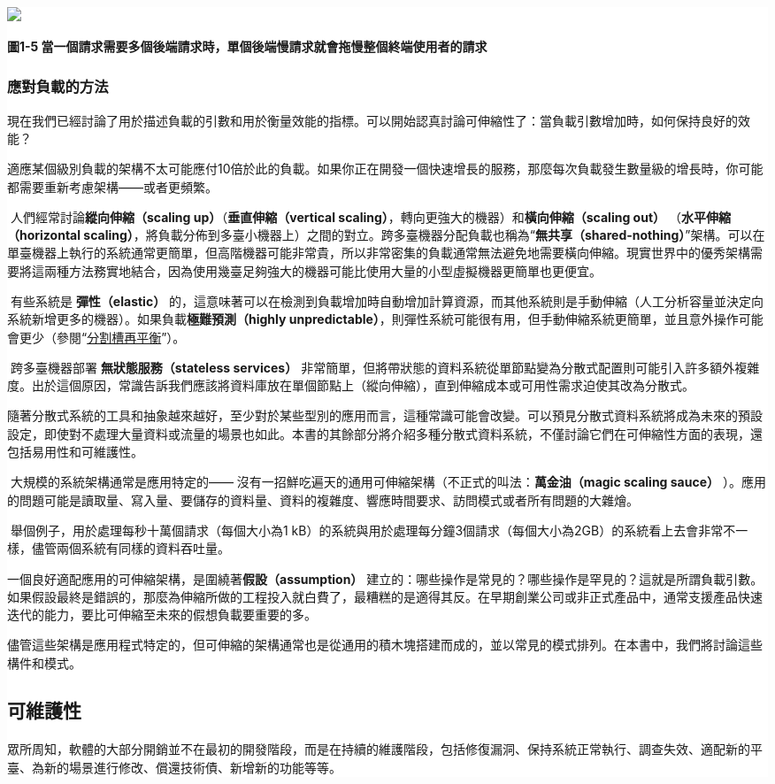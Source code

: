 ![](../img/fig1-5.png)



**圖1-5 當一個請求需要多個後端請求時，單個後端慢請求就會拖慢整個終端使用者的請求**



### 應對負載的方法



​	現在我們已經討論了用於描述負載的引數和用於衡量效能的指標。可以開始認真討論可伸縮性了：當負載引數增加時，如何保持良好的效能？



​	適應某個級別負載的架構不太可能應付10倍於此的負載。如果你正在開發一個快速增長的服務，那麼每次負載發生數量級的增長時，你可能都需要重新考慮架構——或者更頻繁。



​	人們經常討論**縱向伸縮（scaling up）**（**垂直伸縮（vertical scaling）**，轉向更強大的機器）和**橫向伸縮（scaling out）** （**水平伸縮（horizontal scaling）**，將負載分佈到多臺小機器上）之間的對立。跨多臺機器分配負載也稱為“**無共享（shared-nothing）**”架構。可以在單臺機器上執行的系統通常更簡單，但高階機器可能非常貴，所以非常密集的負載通常無法避免地需要橫向伸縮。現實世界中的優秀架構需要將這兩種方法務實地結合，因為使用幾臺足夠強大的機器可能比使用大量的小型虛擬機器更簡單也更便宜。



​	有些系統是 **彈性（elastic）** 的，這意味著可以在檢測到負載增加時自動增加計算資源，而其他系統則是手動伸縮（人工分析容量並決定向系統新增更多的機器）。如果負載**極難預測（highly unpredictable）**，則彈性系統可能很有用，但手動伸縮系統更簡單，並且意外操作可能會更少（參閱“[分割槽再平衡](ch6.md#分割槽再平衡)”）。



​	跨多臺機器部署 **無狀態服務（stateless services）** 非常簡單，但將帶狀態的資料系統從單節點變為分散式配置則可能引入許多額外複雜度。出於這個原因，常識告訴我們應該將資料庫放在單個節點上（縱向伸縮），直到伸縮成本或可用性需求迫使其改為分散式。



​	隨著分散式系統的工具和抽象越來越好，至少對於某些型別的應用而言，這種常識可能會改變。可以預見分散式資料系統將成為未來的預設設定，即使對不處理大量資料或流量的場景也如此。本書的其餘部分將介紹多種分散式資料系統，不僅討論它們在可伸縮性方面的表現，還包括易用性和可維護性。



​	大規模的系統架構通常是應用特定的—— 沒有一招鮮吃遍天的通用可伸縮架構（不正式的叫法：**萬金油（magic scaling sauce）** ）。應用的問題可能是讀取量、寫入量、要儲存的資料量、資料的複雜度、響應時間要求、訪問模式或者所有問題的大雜燴。



​	舉個例子，用於處理每秒十萬個請求（每個大小為1 kB）的系統與用於處理每分鐘3個請求（每個大小為2GB）的系統看上去會非常不一樣，儘管兩個系統有同樣的資料吞吐量。



​	一個良好適配應用的可伸縮架構，是圍繞著**假設（assumption）** 建立的：哪些操作是常見的？哪些操作是罕見的？這就是所謂負載引數。如果假設最終是錯誤的，那麼為伸縮所做的工程投入就白費了，最糟糕的是適得其反。在早期創業公司或非正式產品中，通常支援產品快速迭代的能力，要比可伸縮至未來的假想負載要重要的多。



​	儘管這些架構是應用程式特定的，但可伸縮的架構通常也是從通用的積木塊搭建而成的，並以常見的模式排列。在本書中，我們將討論這些構件和模式。







## 可維護性



​	眾所周知，軟體的大部分開銷並不在最初的開發階段，而是在持續的維護階段，包括修復漏洞、保持系統正常執行、調查失效、適配新的平臺、為新的場景進行修改、償還技術債、新增新的功能等等。

